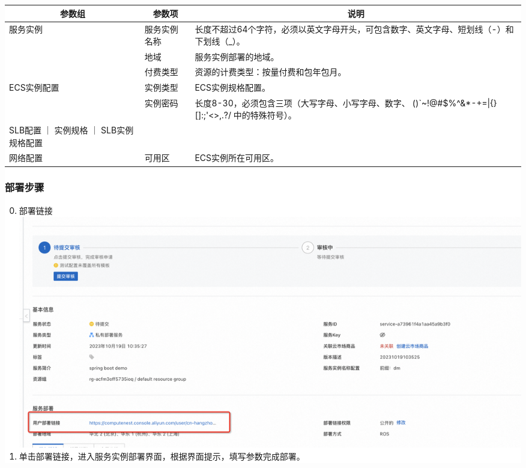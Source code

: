 | 参数组                             | 参数项    | 说明                                                                      |
|---------------------------------|--------|-------------------------------------------------------------------------|
| 服务实例                            | 服务实例名称 | 长度不超过64个字符，必须以英文字母开头，可包含数字、英文字母、短划线（-）和下划线（_）。                          |
|                                 | 地域     | 服务实例部署的地域。                                                              |
|                                 | 付费类型   | 资源的计费类型：按量付费和包年包月。                                                      |
| ECS实例配置                         | 实例类型   | ECS实例规格配置。                                                              |
|                                 | 实例密码   | 长度8-30，必须包含三项（大写字母、小写字母、数字、 ()`~!@#$%^&*-+=&#124;{}[]:;'<>,.?/ 中的特殊符号）。 |
| SLB配置       ｜  实例规格 ｜ SLB实例规格配置 |        |                                                                         |
| 网络配置                            | 可用区    | ECS实例所在可用区。                                                             |

### 部署步骤

0. 部署链接
 ![image.png](1.png)
1. 单击部署链接，进入服务实例部署界面，根据界面提示，填写参数完成部署。